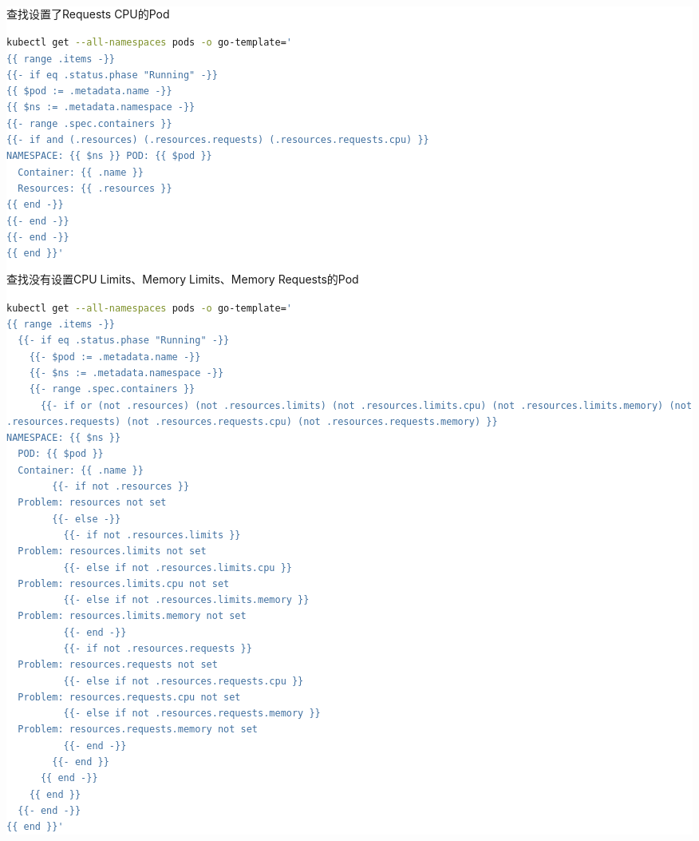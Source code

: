 查找设置了Requests CPU的Pod

```sh
kubectl get --all-namespaces pods -o go-template='
{{ range .items -}}
{{- if eq .status.phase "Running" -}}
{{ $pod := .metadata.name -}}
{{ $ns := .metadata.namespace -}}
{{- range .spec.containers }}
{{- if and (.resources) (.resources.requests) (.resources.requests.cpu) }}
NAMESPACE: {{ $ns }} POD: {{ $pod }}
  Container: {{ .name }}
  Resources: {{ .resources }}
{{ end -}}
{{- end -}}
{{- end -}}
{{ end }}'
```

查找没有设置CPU Limits、Memory Limits、Memory Requests的Pod

```sh
kubectl get --all-namespaces pods -o go-template='
{{ range .items -}}
  {{- if eq .status.phase "Running" -}}
    {{- $pod := .metadata.name -}}
    {{- $ns := .metadata.namespace -}}
    {{- range .spec.containers }}
      {{- if or (not .resources) (not .resources.limits) (not .resources.limits.cpu) (not .resources.limits.memory) (not .resources.requests) (not .resources.requests.cpu) (not .resources.requests.memory) }}
NAMESPACE: {{ $ns }}
  POD: {{ $pod }}
  Container: {{ .name }}
        {{- if not .resources }}
  Problem: resources not set
        {{- else -}}
          {{- if not .resources.limits }}
  Problem: resources.limits not set
          {{- else if not .resources.limits.cpu }}
  Problem: resources.limits.cpu not set
          {{- else if not .resources.limits.memory }}
  Problem: resources.limits.memory not set
          {{- end -}}
          {{- if not .resources.requests }}
  Problem: resources.requests not set
          {{- else if not .resources.requests.cpu }}
  Problem: resources.requests.cpu not set
          {{- else if not .resources.requests.memory }}
  Problem: resources.requests.memory not set
          {{- end -}}
        {{- end }}
      {{ end -}}
    {{ end }}
  {{- end -}}
{{ end }}'
```

